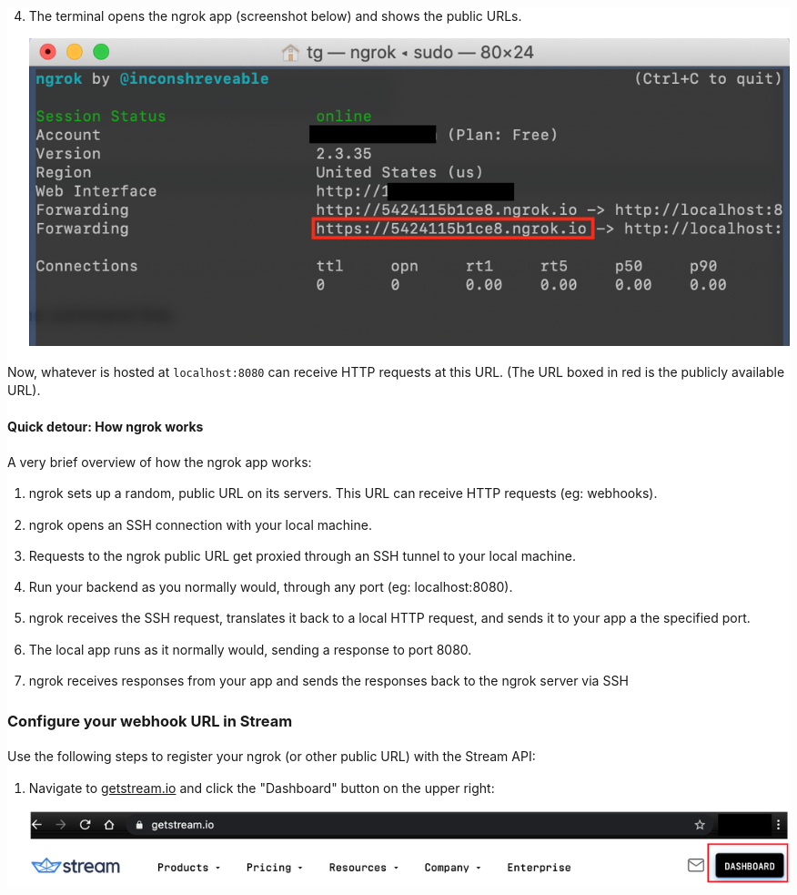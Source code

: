 4. The terminal opens the ngrok app (screenshot below) and shows the public URLs. 

    ![](images/ngrok-terminal.png)

Now, whatever is hosted at `localhost:8080` can receive HTTP requests at this URL. (The URL boxed in red is the publicly available URL).

#### Quick detour: How ngrok works

A very brief overview of how the ngrok app works:

1. ngrok sets up a random, public URL on its servers. This URL can receive HTTP requests (eg: webhooks).

2. ngrok opens an SSH connection with your local machine.

3. Requests to the ngrok public URL get proxied through an SSH tunnel to your local machine.

4. Run your backend as you normally would, through any port (eg: localhost:8080).

5. ngrok receives the SSH request, translates it back to a local HTTP request, and sends it to your app a the specified port.

6. The local app runs as it normally would, sending a response to port 8080.

7. ngrok receives responses from your app and sends the responses back to the ngrok server via SSH

### Configure your webhook URL in Stream

Use the following steps to register your ngrok (or other public URL) with the Stream API:

1. Navigate to [getstream.io](https://getstream.io/) and click the "Dashboard" button on the upper right:

    ![](images/stream-dashboard-button.png)
